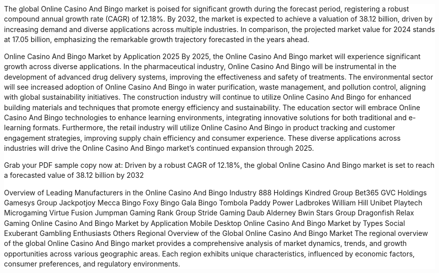 The global Online Casino And Bingo market is poised for significant growth during the forecast period, registering a robust compound annual growth rate (CAGR) of 12.18%. By 2032, the market is expected to achieve a valuation of 38.12 billion, driven by increasing demand and diverse applications across multiple industries. In comparison, the projected market value for 2024 stands at 17.05 billion, emphasizing the remarkable growth trajectory forecasted in the years ahead. 

Online Casino And Bingo Market by Application 2025
By 2025, the Online Casino And Bingo market will experience significant growth across diverse applications. In the pharmaceutical industry, Online Casino And Bingo will be instrumental in the development of advanced drug delivery systems, improving the effectiveness and safety of treatments. The environmental sector will see increased adoption of Online Casino And Bingo in water purification, waste management, and pollution control, aligning with global sustainability initiatives. The construction industry will continue to utilize Online Casino And Bingo for enhanced building materials and techniques that promote energy efficiency and sustainability. The education sector will embrace Online Casino And Bingo technologies to enhance learning environments, integrating innovative solutions for both traditional and e-learning formats. Furthermore, the retail industry will utilize Online Casino And Bingo in product tracking and customer engagement strategies, improving supply chain efficiency and consumer experience. These diverse applications across industries will drive the Online Casino And Bingo market’s continued expansion through 2025.

Grab your PDF sample copy now at: Driven by a robust CAGR of 12.18%, the global Online Casino And Bingo market is set to reach a forecasted value of 38.12 billion by 2032

Overview of Leading Manufacturers in the Online Casino And Bingo Industry
888 Holdings
Kindred Group
Bet365
GVC Holdings
Gamesys Group
Jackpotjoy
Mecca Bingo
Foxy Bingo
Gala Bingo
Tombola
Paddy Power
Ladbrokes
William Hill
Unibet
Playtech
Microgaming
Virtue Fusion
Jumpman Gaming
Rank Group
Stride Gaming
Daub Alderney
Bwin
Stars Group
Dragonfish
Relax Gaming
Online Casino And Bingo Market by Application
Mobile
Desktop
Online Casino And Bingo Market by Types
Social Exuberant
Gambling Enthusiasts
Others
Regional Overview of the Global Online Casino And Bingo Market
The regional overview of the global Online Casino And Bingo market provides a comprehensive analysis of market dynamics, trends, and growth opportunities across various geographic areas. Each region exhibits unique characteristics, influenced by economic factors, consumer preferences, and regulatory environments.
